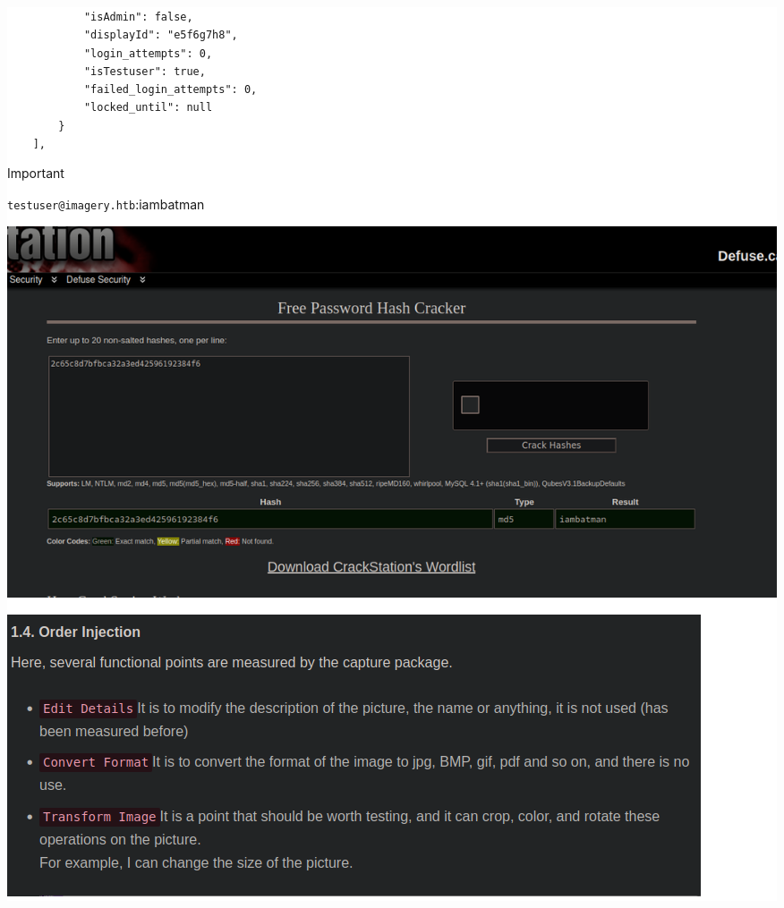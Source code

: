 ```txt
            "isAdmin": false,
            "displayId": "e5f6g7h8",
            "login_attempts": 0,
            "isTestuser": true,
            "failed_login_attempts": 0,
            "locked_until": null
        }
    ],
```
>[!IMPORTANT]
>`testuser@imagery.htb`:iambatman


![](<./attachments/Imagery-16.png>)


![](<./attachments/Imagery-18.png>)